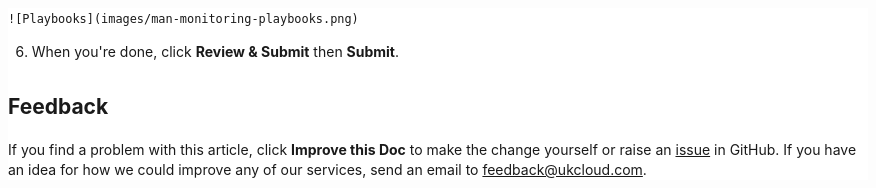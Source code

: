     ![Playbooks](images/man-monitoring-playbooks.png)

6. When you're done, click **Review & Submit** then **Submit**.

## Feedback

If you find a problem with this article, click **Improve this Doc** to make the change yourself or raise an [issue](https://github.com/UKCloud/documentation/issues) in GitHub. If you have an idea for how we could improve any of our services, send an email to <feedback@ukcloud.com>.
